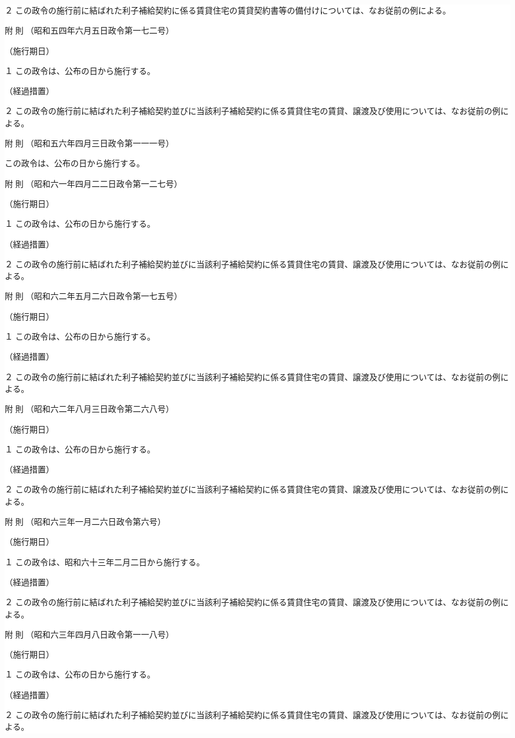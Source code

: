 ２ この政令の施行前に結ばれた利子補給契約に係る賃貸住宅の賃貸契約書等の備付けについては、なお従前の例による。

附 則 （昭和五四年六月五日政令第一七二号）

（施行期日）

１ この政令は、公布の日から施行する。

（経過措置）

２ この政令の施行前に結ばれた利子補給契約並びに当該利子補給契約に係る賃貸住宅の賃貸、譲渡及び使用については、なお従前の例による。

附 則 （昭和五六年四月三日政令第一一一号）

この政令は、公布の日から施行する。

附 則 （昭和六一年四月二二日政令第一二七号）

（施行期日）

１ この政令は、公布の日から施行する。

（経過措置）

２ この政令の施行前に結ばれた利子補給契約並びに当該利子補給契約に係る賃貸住宅の賃貸、譲渡及び使用については、なお従前の例による。

附 則 （昭和六二年五月二六日政令第一七五号）

（施行期日）

１ この政令は、公布の日から施行する。

（経過措置）

２ この政令の施行前に結ばれた利子補給契約並びに当該利子補給契約に係る賃貸住宅の賃貸、譲渡及び使用については、なお従前の例による。

附 則 （昭和六二年八月三日政令第二六八号）

（施行期日）

１ この政令は、公布の日から施行する。

（経過措置）

２ この政令の施行前に結ばれた利子補給契約並びに当該利子補給契約に係る賃貸住宅の賃貸、譲渡及び使用については、なお従前の例による。

附 則 （昭和六三年一月二六日政令第六号）

（施行期日）

１ この政令は、昭和六十三年二月二日から施行する。

（経過措置）

２ この政令の施行前に結ばれた利子補給契約並びに当該利子補給契約に係る賃貸住宅の賃貸、譲渡及び使用については、なお従前の例による。

附 則 （昭和六三年四月八日政令第一一八号）

（施行期日）

１ この政令は、公布の日から施行する。

（経過措置）

２ この政令の施行前に結ばれた利子補給契約並びに当該利子補給契約に係る賃貸住宅の賃貸、譲渡及び使用については、なお従前の例による。
